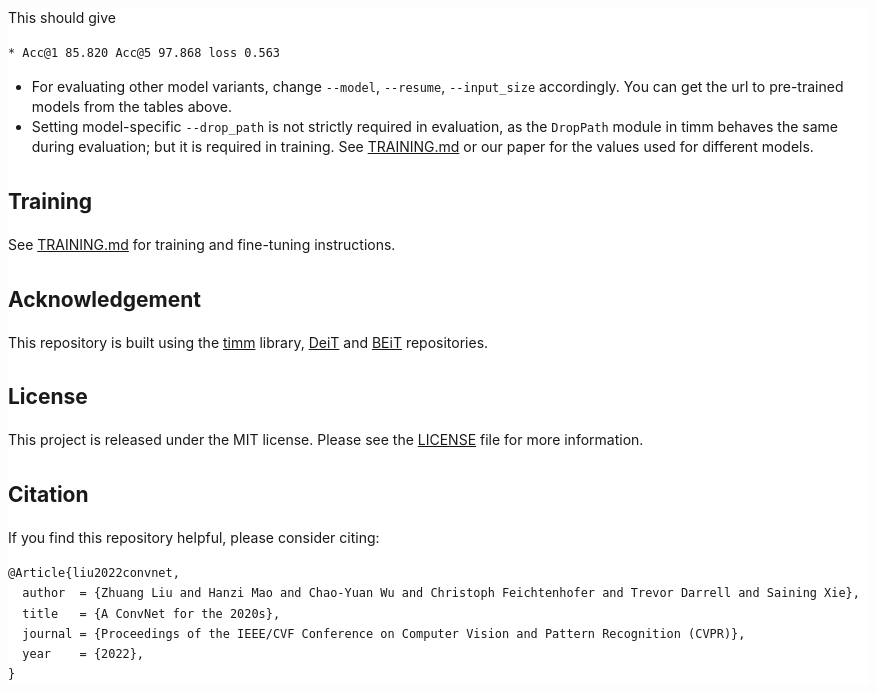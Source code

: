 This should give 
```
* Acc@1 85.820 Acc@5 97.868 loss 0.563
```

- For evaluating other model variants, change `--model`, `--resume`, `--input_size` accordingly. You can get the url to pre-trained models from the tables above. 
- Setting model-specific `--drop_path` is not strictly required in evaluation, as the `DropPath` module in timm behaves the same during evaluation; but it is required in training. See [TRAINING.md](TRAINING.md) or our paper for the values used for different models.

## Training
See [TRAINING.md](TRAINING.md) for training and fine-tuning instructions.

## Acknowledgement
This repository is built using the [timm](https://github.com/rwightman/pytorch-image-models) library, [DeiT](https://github.com/facebookresearch/deit) and [BEiT](https://github.com/microsoft/unilm/tree/master/beit) repositories.

## License
This project is released under the MIT license. Please see the [LICENSE](LICENSE) file for more information.

## Citation
If you find this repository helpful, please consider citing:
```
@Article{liu2022convnet,
  author  = {Zhuang Liu and Hanzi Mao and Chao-Yuan Wu and Christoph Feichtenhofer and Trevor Darrell and Saining Xie},
  title   = {A ConvNet for the 2020s},
  journal = {Proceedings of the IEEE/CVF Conference on Computer Vision and Pattern Recognition (CVPR)},
  year    = {2022},
}
```
